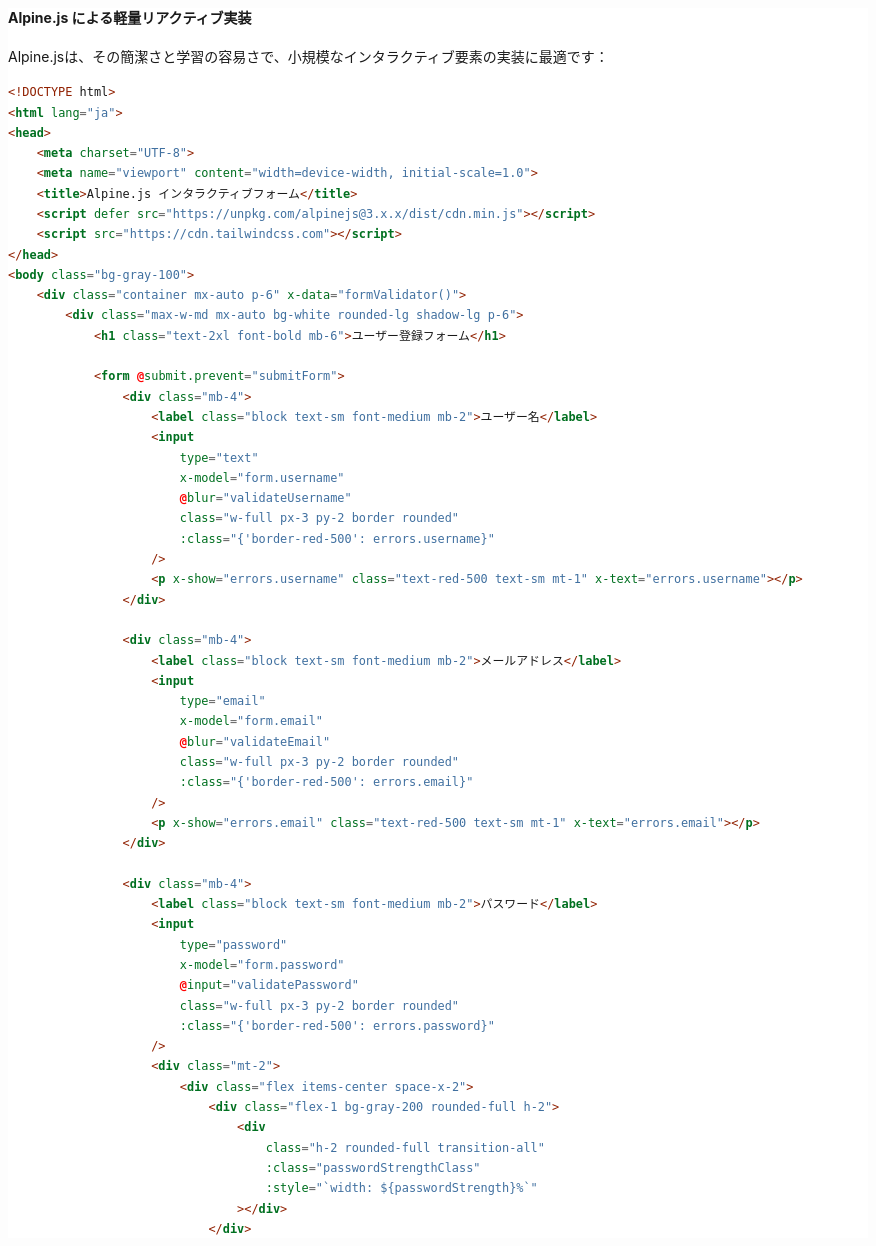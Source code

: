 #### Alpine.js による軽量リアクティブ実装

Alpine.jsは、その簡潔さと学習の容易さで、小規模なインタラクティブ要素の実装に最適です：

```html
<!DOCTYPE html>
<html lang="ja">
<head>
    <meta charset="UTF-8">
    <meta name="viewport" content="width=device-width, initial-scale=1.0">
    <title>Alpine.js インタラクティブフォーム</title>
    <script defer src="https://unpkg.com/alpinejs@3.x.x/dist/cdn.min.js"></script>
    <script src="https://cdn.tailwindcss.com"></script>
</head>
<body class="bg-gray-100">
    <div class="container mx-auto p-6" x-data="formValidator()">
        <div class="max-w-md mx-auto bg-white rounded-lg shadow-lg p-6">
            <h1 class="text-2xl font-bold mb-6">ユーザー登録フォーム</h1>
            
            <form @submit.prevent="submitForm">
                <div class="mb-4">
                    <label class="block text-sm font-medium mb-2">ユーザー名</label>
                    <input
                        type="text"
                        x-model="form.username"
                        @blur="validateUsername"
                        class="w-full px-3 py-2 border rounded"
                        :class="{'border-red-500': errors.username}"
                    />
                    <p x-show="errors.username" class="text-red-500 text-sm mt-1" x-text="errors.username"></p>
                </div>

                <div class="mb-4">
                    <label class="block text-sm font-medium mb-2">メールアドレス</label>
                    <input
                        type="email"
                        x-model="form.email"
                        @blur="validateEmail"
                        class="w-full px-3 py-2 border rounded"
                        :class="{'border-red-500': errors.email}"
                    />
                    <p x-show="errors.email" class="text-red-500 text-sm mt-1" x-text="errors.email"></p>
                </div>

                <div class="mb-4">
                    <label class="block text-sm font-medium mb-2">パスワード</label>
                    <input
                        type="password"
                        x-model="form.password"
                        @input="validatePassword"
                        class="w-full px-3 py-2 border rounded"
                        :class="{'border-red-500': errors.password}"
                    />
                    <div class="mt-2">
                        <div class="flex items-center space-x-2">
                            <div class="flex-1 bg-gray-200 rounded-full h-2">
                                <div
                                    class="h-2 rounded-full transition-all"
                                    :class="passwordStrengthClass"
                                    :style="`width: ${passwordStrength}%`"
                                ></div>
                            </div>
```